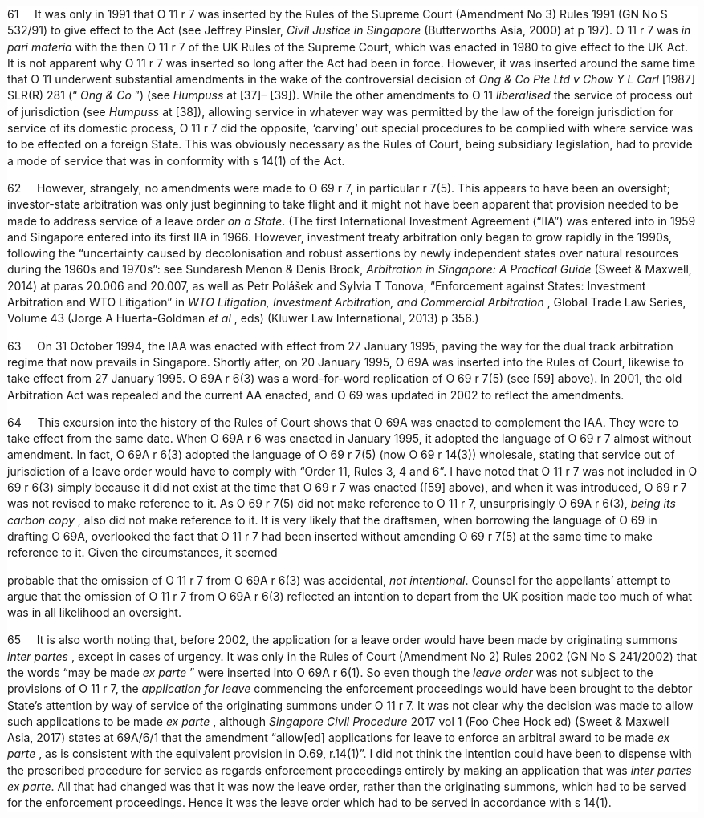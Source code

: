 61     It was only in 1991 that O 11 r 7 was inserted by the Rules of the Supreme Court (Amendment No 3) Rules 1991 (GN No S 532/91) to give effect to the Act (see Jeffrey Pinsler, _Civil Justice in Singapore_ (Butterworths Asia, 2000) at p 197). O 11 r 7 was _in pari materia_ with the then O 11 r 7 of the UK Rules of the Supreme Court, which was enacted in 1980 to give effect to the UK Act. It is not apparent why O 11 r 7 was inserted so long after the Act had been in force. However, it was inserted around the same time that O 11 underwent substantial amendments in the wake of the controversial decision of _Ong & Co Pte Ltd v Chow Y L Carl_ [1987] SLR(R) 281 (“ _Ong & Co_ ”) (see _Humpuss_ at [37]– [39]). While the other amendments to O 11 _liberalised_ the service of process out of jurisdiction (see _Humpuss_ at [38]), allowing service in whatever way was permitted by the law of the foreign jurisdiction for service of its domestic process, O 11 r 7 did the opposite, ‘carving’ out special procedures to be complied with where service was to be effected on a foreign State. This was obviously necessary as the Rules of Court, being subsidiary legislation, had to provide a mode of service that was in conformity with s 14(1) of the Act. 

62     However, strangely, no amendments were made to O 69 r 7, in particular r 7(5). This appears to have been an oversight; investor-state arbitration was only just beginning to take flight and it might not have been apparent that provision needed to be made to address service of a leave order _on a State_. (The first International Investment Agreement (“IIA”) was entered into in 1959 and Singapore entered into its first IIA in 1966. However, investment treaty arbitration only began to grow rapidly in the 1990s, following the “uncertainty caused by decolonisation and robust assertions by newly independent states over natural resources during the 1960s and 1970s”: see Sundaresh Menon & Denis Brock, _Arbitration in Singapore: A Practical Guide_ (Sweet & Maxwell, 2014) at paras 20.006 and 20.007, as well as Petr Polášek and Sylvia T Tonova, “Enforcement against States: Investment Arbitration and WTO Litigation” in _WTO Litigation, Investment Arbitration, and Commercial Arbitration_ , Global Trade Law Series, Volume 43 (Jorge A Huerta-Goldman _et al_ , eds) (Kluwer Law International, 2013) p 356.) 

63     On 31 October 1994, the IAA was enacted with effect from 27 January 1995, paving the way for the dual track arbitration regime that now prevails in Singapore. Shortly after, on 20 January 1995, O 69A was inserted into the Rules of Court, likewise to take effect from 27 January 1995. O 69A r 6(3) was a word-for-word replication of O 69 r 7(5) (see [59] above). In 2001, the old Arbitration Act was repealed and the current AA enacted, and O 69 was updated in 2002 to reflect the amendments. 

64     This excursion into the history of the Rules of Court shows that O 69A was enacted to complement the IAA. They were to take effect from the same date. When O 69A r 6 was enacted in January 1995, it adopted the language of O 69 r 7 almost without amendment. In fact, O 69A r 6(3) adopted the language of O 69 r 7(5) (now O 69 r 14(3)) wholesale, stating that service out of jurisdiction of a leave order would have to comply with “Order 11, Rules 3, 4 and 6”. I have noted that O 11 r 7 was not included in O 69 r 6(3) simply because it did not exist at the time that O 69 r 7 was enacted ([59] above), and when it was introduced, O 69 r 7 was not revised to make reference to it. As O 69 r 7(5) did not make reference to O 11 r 7, unsurprisingly O 69A r 6(3), _being its carbon copy_ , also did not make reference to it. It is very likely that the draftsmen, when borrowing the language of O 69 in drafting O 69A, overlooked the fact that O 11 r 7 had been inserted without amending O 69 r 7(5) at the same time to make reference to it. Given the circumstances, it seemed 


probable that the omission of O 11 r 7 from O 69A r 6(3) was accidental, _not intentional_. Counsel for the appellants’ attempt to argue that the omission of O 11 r 7 from O 69A r 6(3) reflected an intention to depart from the UK position made too much of what was in all likelihood an oversight. 

65     It is also worth noting that, before 2002, the application for a leave order would have been made by originating summons _inter partes_ , except in cases of urgency. It was only in the Rules of Court (Amendment No 2) Rules 2002 (GN No S 241/2002) that the words “may be made _ex parte_ ” were inserted into O 69A r 6(1). So even though the _leave order_ was not subject to the provisions of O 11 r 7, the _application for leave_ commencing the enforcement proceedings would have been brought to the debtor State’s attention by way of service of the originating summons under O 11 r 7. It was not clear why the decision was made to allow such applications to be made _ex parte_ , although _Singapore Civil Procedure_ 2017 vol 1 (Foo Chee Hock ed) (Sweet & Maxwell Asia, 2017) states at 69A/6/1 that the amendment “allow[ed] applications for leave to enforce an arbitral award to be made _ex parte_ , as is consistent with the equivalent provision in O.69, r.14(1)”. I did not think the intention could have been to dispense with the prescribed procedure for service as regards enforcement proceedings entirely by making an application that was _inter partes ex parte_. All that had changed was that it was now the leave order, rather than the originating summons, which had to be served for the enforcement proceedings. Hence it was the leave order which had to be served in accordance with s 14(1). 
